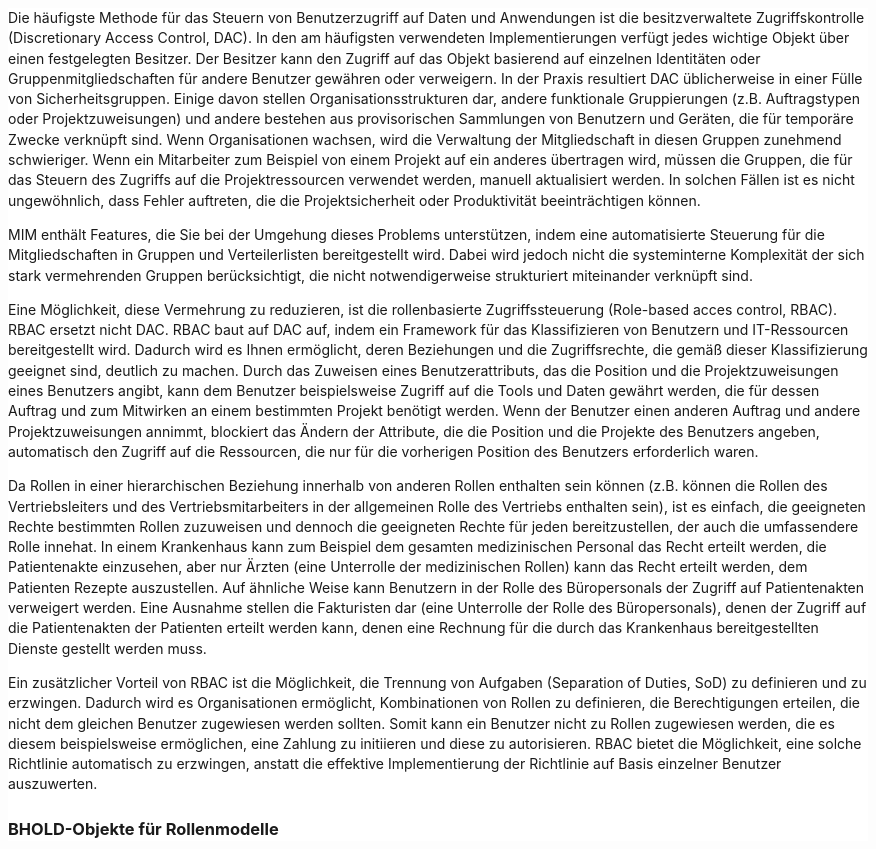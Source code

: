 Die häufigste Methode für das Steuern von Benutzerzugriff auf Daten und Anwendungen ist die besitzverwaltete Zugriffskontrolle (Discretionary Access Control, DAC). In den am häufigsten verwendeten Implementierungen verfügt jedes wichtige Objekt über einen festgelegten Besitzer. Der Besitzer kann den Zugriff auf das Objekt basierend auf einzelnen Identitäten oder Gruppenmitgliedschaften für andere Benutzer gewähren oder verweigern. In der Praxis resultiert DAC üblicherweise in einer Fülle von Sicherheitsgruppen. Einige davon stellen Organisationsstrukturen dar, andere funktionale Gruppierungen (z.B. Auftragstypen oder Projektzuweisungen) und andere bestehen aus provisorischen Sammlungen von Benutzern und Geräten, die für temporäre Zwecke verknüpft sind. Wenn Organisationen wachsen, wird die Verwaltung der Mitgliedschaft in diesen Gruppen zunehmend schwieriger. Wenn ein Mitarbeiter zum Beispiel von einem Projekt auf ein anderes übertragen wird, müssen die Gruppen, die für das Steuern des Zugriffs auf die Projektressourcen verwendet werden, manuell aktualisiert werden. In solchen Fällen ist es nicht ungewöhnlich, dass Fehler auftreten, die die Projektsicherheit oder Produktivität beeinträchtigen können.

MIM enthält Features, die Sie bei der Umgehung dieses Problems unterstützen, indem eine automatisierte Steuerung für die Mitgliedschaften in Gruppen und Verteilerlisten bereitgestellt wird. Dabei wird jedoch nicht die systeminterne Komplexität der sich stark vermehrenden Gruppen berücksichtigt, die nicht notwendigerweise strukturiert miteinander verknüpft sind.

Eine Möglichkeit, diese Vermehrung zu reduzieren, ist die rollenbasierte Zugriffssteuerung (Role-based acces control, RBAC). RBAC ersetzt nicht DAC.  RBAC baut auf DAC auf, indem ein Framework für das Klassifizieren von Benutzern und IT-Ressourcen bereitgestellt wird. Dadurch wird es Ihnen ermöglicht, deren Beziehungen und die Zugriffsrechte, die gemäß dieser Klassifizierung geeignet sind, deutlich zu machen. Durch das Zuweisen eines Benutzerattributs, das die Position und die Projektzuweisungen eines Benutzers angibt, kann dem Benutzer beispielsweise Zugriff auf die Tools und Daten gewährt werden, die für dessen Auftrag und zum Mitwirken an einem bestimmten Projekt benötigt werden. Wenn der Benutzer einen anderen Auftrag und andere Projektzuweisungen annimmt, blockiert das Ändern der Attribute, die die Position und die Projekte des Benutzers angeben, automatisch den Zugriff auf die Ressourcen, die nur für die vorherigen Position des Benutzers erforderlich waren.

Da Rollen in einer hierarchischen Beziehung innerhalb von anderen Rollen enthalten sein können (z.B. können die Rollen des Vertriebsleiters und des Vertriebsmitarbeiters in der allgemeinen Rolle des Vertriebs enthalten sein), ist es einfach, die geeigneten Rechte bestimmten Rollen zuzuweisen und dennoch die geeigneten Rechte für jeden bereitzustellen, der auch die umfassendere Rolle innehat. In einem Krankenhaus kann zum Beispiel dem gesamten medizinischen Personal das Recht erteilt werden, die Patientenakte einzusehen, aber nur Ärzten (eine Unterrolle der medizinischen Rollen) kann das Recht erteilt werden, dem Patienten Rezepte auszustellen. Auf ähnliche Weise kann Benutzern in der Rolle des Büropersonals der Zugriff auf Patientenakten verweigert werden. Eine Ausnahme stellen die Fakturisten dar (eine Unterrolle der Rolle des Büropersonals), denen der Zugriff auf die Patientenakten der Patienten erteilt werden kann, denen eine Rechnung für die durch das Krankenhaus bereitgestellten Dienste gestellt werden muss.

Ein zusätzlicher Vorteil von RBAC ist die Möglichkeit, die Trennung von Aufgaben (Separation of Duties, SoD) zu definieren und zu erzwingen. Dadurch wird es Organisationen ermöglicht, Kombinationen von Rollen zu definieren, die Berechtigungen erteilen, die nicht dem gleichen Benutzer zugewiesen werden sollten. Somit kann ein Benutzer nicht zu Rollen zugewiesen werden, die es diesem beispielsweise ermöglichen, eine Zahlung zu initiieren und diese zu autorisieren. RBAC bietet die Möglichkeit, eine solche Richtlinie automatisch zu erzwingen, anstatt die effektive Implementierung der Richtlinie auf Basis einzelner Benutzer auszuwerten.

### <a name="bhold-role-model-objects"></a>BHOLD-Objekte für Rollenmodelle
